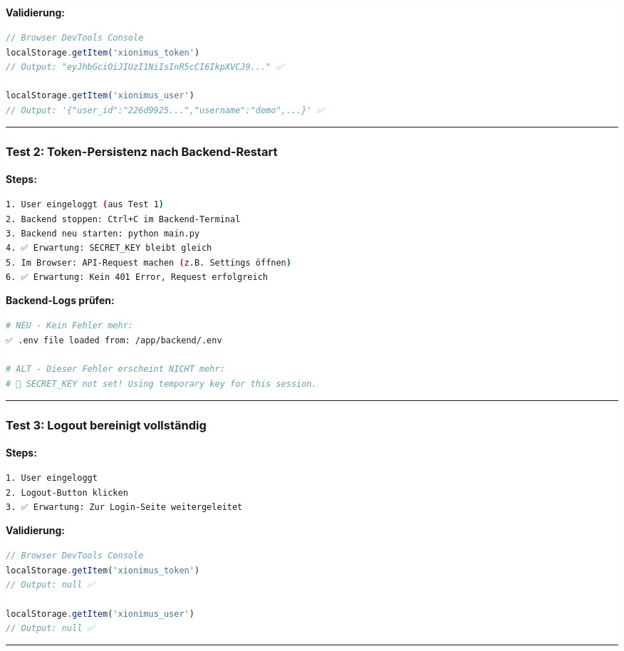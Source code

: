 **Validierung:**
```javascript
// Browser DevTools Console
localStorage.getItem('xionimus_token')
// Output: "eyJhbGciOiJIUzI1NiIsInR5cCI6IkpXVCJ9..." ✅

localStorage.getItem('xionimus_user')
// Output: '{"user_id":"226d9925...","username":"demo",...}' ✅
```

---

### Test 2: Token-Persistenz nach Backend-Restart

**Steps:**
```bash
1. User eingeloggt (aus Test 1)
2. Backend stoppen: Ctrl+C im Backend-Terminal
3. Backend neu starten: python main.py
4. ✅ Erwartung: SECRET_KEY bleibt gleich
5. Im Browser: API-Request machen (z.B. Settings öffnen)
6. ✅ Erwartung: Kein 401 Error, Request erfolgreich
```

**Backend-Logs prüfen:**
```bash
# NEU - Kein Fehler mehr:
✅ .env file loaded from: /app/backend/.env

# ALT - Dieser Fehler erscheint NICHT mehr:
# 🔴 SECRET_KEY not set! Using temporary key for this session.
```

---

### Test 3: Logout bereinigt vollständig

**Steps:**
```bash
1. User eingeloggt
2. Logout-Button klicken
3. ✅ Erwartung: Zur Login-Seite weitergeleitet
```

**Validierung:**
```javascript
// Browser DevTools Console
localStorage.getItem('xionimus_token')
// Output: null ✅

localStorage.getItem('xionimus_user')
// Output: null ✅
```

---
